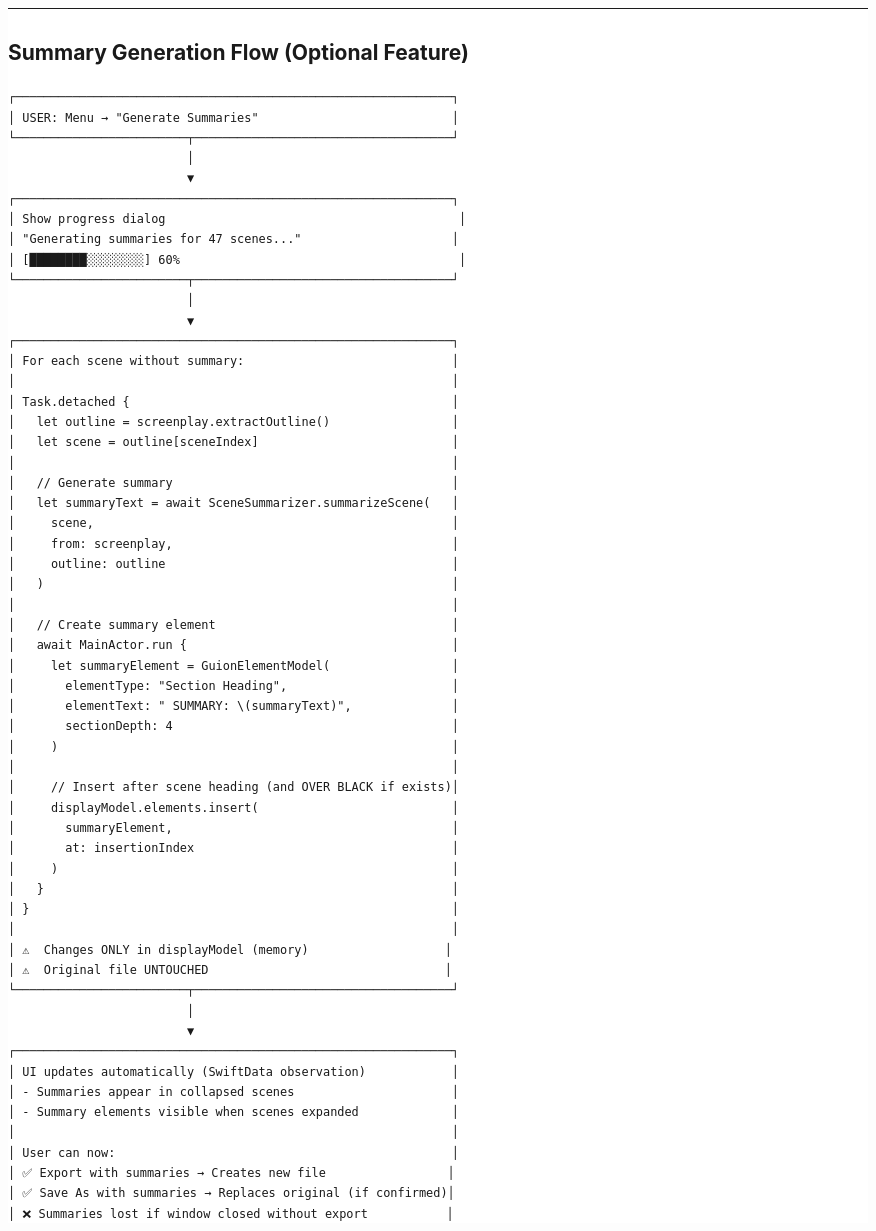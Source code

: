 ```
```

---

## Summary Generation Flow (Optional Feature)

```
┌─────────────────────────────────────────────────────────────┐
│ USER: Menu → "Generate Summaries"                           │
└────────────────────────┬────────────────────────────────────┘
                         │
                         ▼
┌─────────────────────────────────────────────────────────────┐
│ Show progress dialog                                         │
│ "Generating summaries for 47 scenes..."                     │
│ [████████░░░░░░░░] 60%                                       │
└────────────────────────┬────────────────────────────────────┘
                         │
                         ▼
┌─────────────────────────────────────────────────────────────┐
│ For each scene without summary:                             │
│                                                             │
│ Task.detached {                                             │
│   let outline = screenplay.extractOutline()                 │
│   let scene = outline[sceneIndex]                           │
│                                                             │
│   // Generate summary                                       │
│   let summaryText = await SceneSummarizer.summarizeScene(   │
│     scene,                                                  │
│     from: screenplay,                                       │
│     outline: outline                                        │
│   )                                                         │
│                                                             │
│   // Create summary element                                 │
│   await MainActor.run {                                     │
│     let summaryElement = GuionElementModel(                 │
│       elementType: "Section Heading",                       │
│       elementText: " SUMMARY: \(summaryText)",              │
│       sectionDepth: 4                                       │
│     )                                                       │
│                                                             │
│     // Insert after scene heading (and OVER BLACK if exists)│
│     displayModel.elements.insert(                           │
│       summaryElement,                                       │
│       at: insertionIndex                                    │
│     )                                                       │
│   }                                                         │
│ }                                                           │
│                                                             │
│ ⚠️  Changes ONLY in displayModel (memory)                   │
│ ⚠️  Original file UNTOUCHED                                 │
└────────────────────────┬────────────────────────────────────┘
                         │
                         ▼
┌─────────────────────────────────────────────────────────────┐
│ UI updates automatically (SwiftData observation)            │
│ - Summaries appear in collapsed scenes                      │
│ - Summary elements visible when scenes expanded             │
│                                                             │
│ User can now:                                               │
│ ✅ Export with summaries → Creates new file                 │
│ ✅ Save As with summaries → Replaces original (if confirmed)│
│ ❌ Summaries lost if window closed without export           │
```